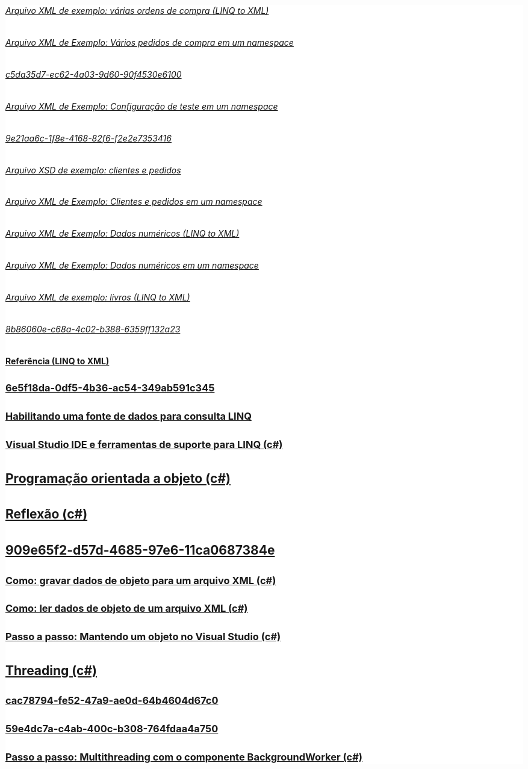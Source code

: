 ###### [Arquivo XML de exemplo: várias ordens de compra (LINQ to XML)](sample-xml-file-multiple-purchase-orders-linq-to-xml.md)
###### [Arquivo XML de Exemplo: Vários pedidos de compra em um namespace](sample-xml-file-multiple-purchase-orders-in-a-namespace.md)
###### [c5da35d7-ec62-4a03-9d60-90f4530e6100](TocOutOfQuery)
###### [Arquivo XML de Exemplo: Configuração de teste em um namespace](sample-xml-file-test-configuration-in-a-namespace1.md)
###### [9e21aa6c-1f8e-4168-82f6-f2e2e7353416](TocOutOfQuery)
###### [Arquivo XSD de exemplo: clientes e pedidos](sample-xsd-file-customers-and-orders1.md)
###### [Arquivo XML de Exemplo: Clientes e pedidos em um namespace](sample-xml-file-customers-and-orders-in-a-namespace.md)
###### [Arquivo XML de Exemplo: Dados numéricos (LINQ to XML)](sample-xml-file-numerical-data-linq-to-xml.md)
###### [Arquivo XML de Exemplo: Dados numéricos em um namespace](sample-xml-file-numerical-data-in-a-namespace.md)
###### [Arquivo XML de exemplo: livros (LINQ to XML)](sample-xml-file-books-linq-to-xml.md)
###### [8b86060e-c68a-4c02-b388-6359ff132a23](TocOutOfQuery)
#### [Referência (LINQ to XML)](reference-linq-to-xml.md)
### [6e5f18da-0df5-4b36-ac54-349ab591c345](TocOutOfQuery)
### [Habilitando uma fonte de dados para consulta LINQ](enabling-a-data-source-for-linq-querying1.md)
### [Visual Studio IDE e ferramentas de suporte para LINQ (c#)](visual-studio-ide-and-tools-support-for-linq.md)
## [Programação orientada a objeto (c#)](object-oriented-programming.md)
## [Reflexão (c#)](reflection.md)
## [909e65f2-d57d-4685-97e6-11ca0687384e](TocOutOfQuery)
### [Como: gravar dados de objeto para um arquivo XML (c#)](how-to-write-object-data-to-an-xml-file.md)
### [Como: ler dados de objeto de um arquivo XML (c#)](how-to-read-object-data-from-an-xml-file.md)
### [Passo a passo: Mantendo um objeto no Visual Studio (c#)](walkthrough-persisting-an-object-in-visual-studio.md)
## [Threading (c#)](index.md)
### [cac78794-fe52-47a9-ae0d-64b4604d67c0](TocOutOfQuery)
### [59e4dc7a-c4ab-400c-b308-764fdaa4a750](TocOutOfQuery)
### [Passo a passo: Multithreading com o componente BackgroundWorker (c#)](walkthrough-multithreading-with-the-backgroundworker-component.md)